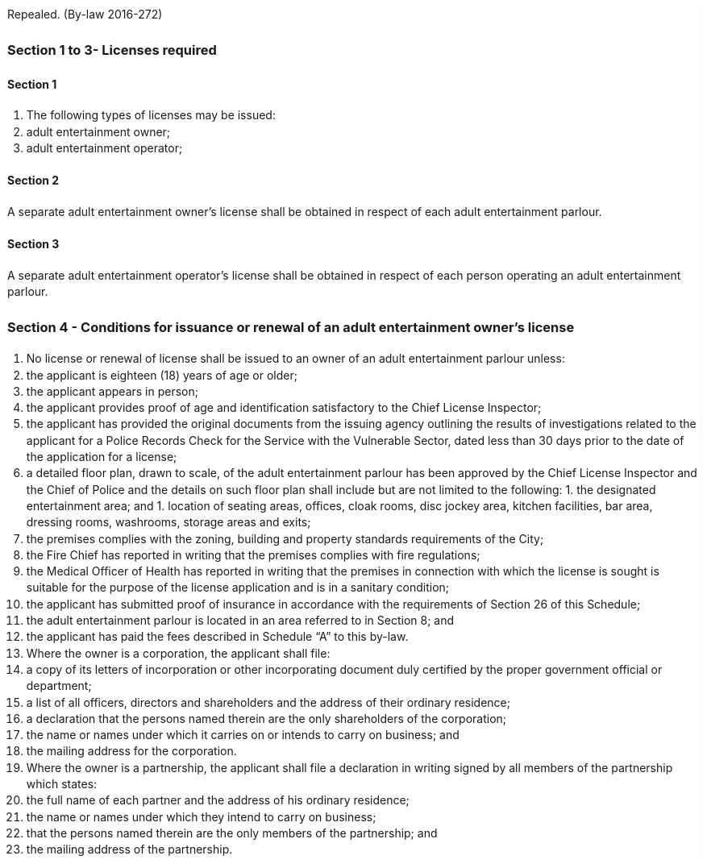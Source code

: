 Repealed.
(By-law 2016-272)
### Section 1 to 3- Licenses required

#### Section 1

1. The following types of licenses may be issued:
  1. adult entertainment owner;
  1. adult entertainment operator;

#### Section 2

A separate adult entertainment owner’s license shall be obtained in respect of each adult entertainment parlour.
#### Section 3

A separate adult entertainment operator’s license shall be obtained in respect of each person operating an adult entertainment parlour.
### Section 4 - Conditions for issuance or renewal of an adult entertainment owner’s license

1. No license or renewal of license shall be issued to an owner of an adult entertainment parlour unless:
  1. the applicant is eighteen (18) years of age or older;
  1. the applicant appears in person;
  1. the applicant provides proof of age and identification satisfactory to the Chief License Inspector;
  1. the applicant has provided the original documents from the issuing agency outlining the results of investigations related to the applicant for a Police Records Check for the Service with the Vulnerable Sector, dated less than 30 days prior to the date of the application for a license;
  1. a detailed floor plan, drawn to scale, of the adult entertainment parlour has been approved by the Chief License Inspector and the Chief of Police and the details on such floor plan shall include but are not limited to the following:
    1. the designated entertainment area; and
    1. location of seating areas, offices, cloak rooms, disc jockey area, kitchen facilities, bar area, dressing rooms, washrooms, storage areas and exits;
  1. the premises complies with the zoning, building and property standards requirements of the City;
  1. the Fire Chief has reported in writing that the premises complies with fire regulations;
  1. the Medical Officer of Health has reported in writing that the premises in connection with which the license is sought is suitable for the purpose of the license application and is in a sanitary condition;
  1. the applicant has submitted proof of insurance in accordance with the requirements of Section 26 of this Schedule;
  1. the adult entertainment parlour is located in an area referred to in Section 8; and
  1. the applicant has paid the fees described in Schedule “A” to this by-law.
1. Where the owner is a corporation, the applicant shall file:
  1. a copy of its letters of incorporation or other incorporating document duly certified by the proper government official or department;
  1. a list of all officers, directors and shareholders and the address of their ordinary residence;
  1. a declaration that the persons named therein are the only shareholders of the corporation;
  1. the name or names under which it carries on or intends to carry on business; and
  1. the mailing address for the corporation.
1. Where the owner is a partnership, the applicant shall file a declaration in writing signed by all members of the partnership which states:
  1. the full name of each partner and the address of his ordinary residence;
  1. the name or names under which they intend to carry on business;
  1. that the persons named therein are the only members of the partnership; and
  1. the mailing address of the partnership.
